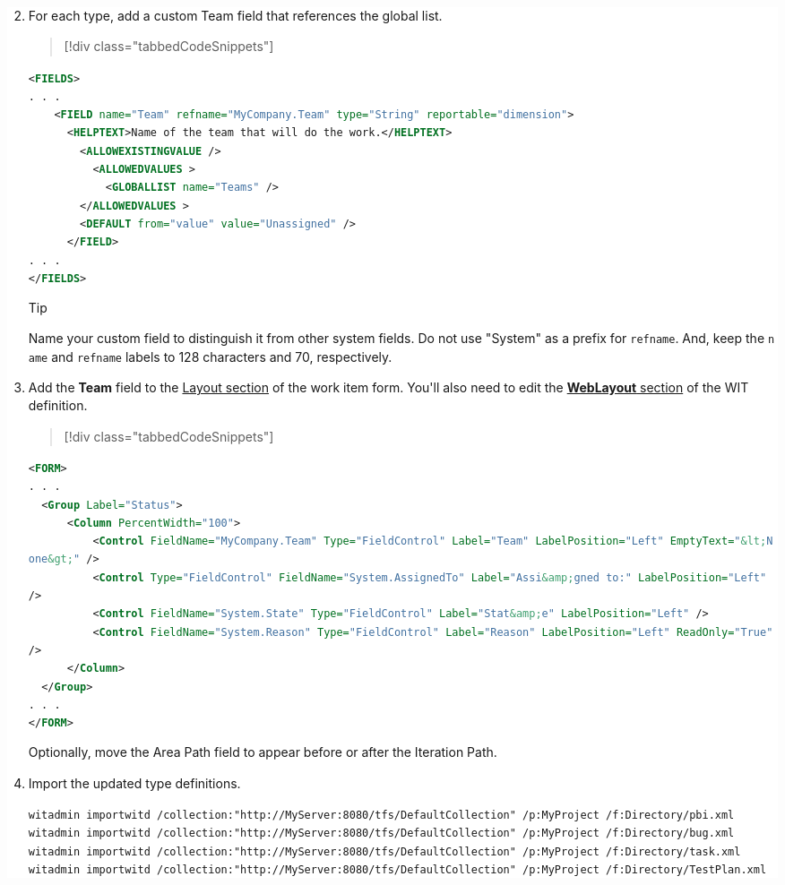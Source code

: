 2.  For each type, add a custom Team field that references the global list.

    > [!div class="tabbedCodeSnippets"]

    ```XML
    <FIELDS>
    . . .
        <FIELD name="Team" refname="MyCompany.Team" type="String" reportable="dimension">
          <HELPTEXT>Name of the team that will do the work.</HELPTEXT>
            <ALLOWEXISTINGVALUE />
              <ALLOWEDVALUES >
                <GLOBALLIST name="Teams" />
            </ALLOWEDVALUES >
            <DEFAULT from="value" value="Unassigned" />
          </FIELD>
    . . .
    </FIELDS>
    ```

    > [!TIP]  
    > Name your custom field to distinguish it from other system fields. Do not use "System" as a prefix for `refname`. And, keep the `name` and `refname` labels to 128 characters and 70, respectively.

3.  Add the **Team** field to the [Layout section](xml/layout-xml-element-reference.md) of the work item form. You'll also need to edit the [**WebLayout** section](xml/weblayout-xml-elements.md) of the WIT definition.

    > [!div class="tabbedCodeSnippets"]

    ```XML
    <FORM>
    . . .
      <Group Label="Status">
          <Column PercentWidth="100">
              <Control FieldName="MyCompany.Team" Type="FieldControl" Label="Team" LabelPosition="Left" EmptyText="&lt;None&gt;" />
              <Control Type="FieldControl" FieldName="System.AssignedTo" Label="Assi&amp;gned to:" LabelPosition="Left" />
              <Control FieldName="System.State" Type="FieldControl" Label="Stat&amp;e" LabelPosition="Left" />
              <Control FieldName="System.Reason" Type="FieldControl" Label="Reason" LabelPosition="Left" ReadOnly="True" />
          </Column>
      </Group>
    . . .
    </FORM>
    ```

    Optionally, move the Area Path field to appear before or after the Iteration Path.

4.  Import the updated type definitions.

    ```
    witadmin importwitd /collection:"http://MyServer:8080/tfs/DefaultCollection" /p:MyProject /f:Directory/pbi.xml
    witadmin importwitd /collection:"http://MyServer:8080/tfs/DefaultCollection" /p:MyProject /f:Directory/bug.xml
    witadmin importwitd /collection:"http://MyServer:8080/tfs/DefaultCollection" /p:MyProject /f:Directory/task.xml
    witadmin importwitd /collection:"http://MyServer:8080/tfs/DefaultCollection" /p:MyProject /f:Directory/TestPlan.xml
    ```
